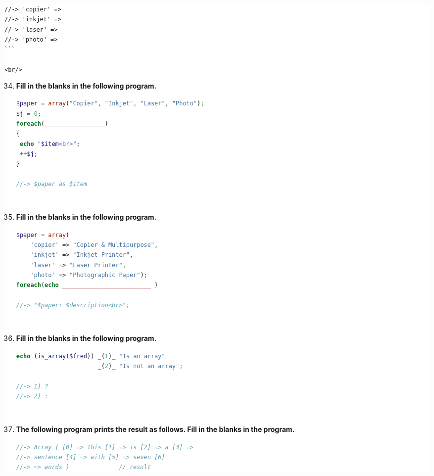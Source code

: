     //-> 'copier' => 
    //-> 'inkjet' => 
    //-> 'laser' => 
    //-> 'photo' =>
    ```

    <br/>

34. **Fill in the blanks in the following program.**

    ```php
    $paper = array("Copier", "Inkjet", "Laser", "Photo");
    $j = 0;
    foreach(_________________)
    {
     echo "$item<br>";
     ++$j;
    }
    
    //-> $paper as $item
    ```

    <br/>

35. **Fill in the blanks in the following program.**

    ```php
    $paper = array(
        'copier' => "Copier & Multipurpose",
    	'inkjet' => "Inkjet Printer",
    	'laser' => "Laser Printer",
    	'photo' => "Photographic Paper");
    foreach(echo _________________________ )
    
    //-> "$paper: $description<br>";
    ```

    <br/>

36. **Fill in the blanks in the following program.**

    ```php
    echo (is_array($fred)) _(1)_ "Is an array"
                           _(2)_ "Is not an array";
    
    //-> 1) ?
    //-> 2) :
    ```

    <br/>

37. **The following program prints the result as follows. Fill in the blanks in the program.**

    ```php
    //-> Array ( [0] => This [1] => is [2] => a [3] => 
    //-> sentence [4] => with [5] => seven [6] 
    //-> => words )              // result
    